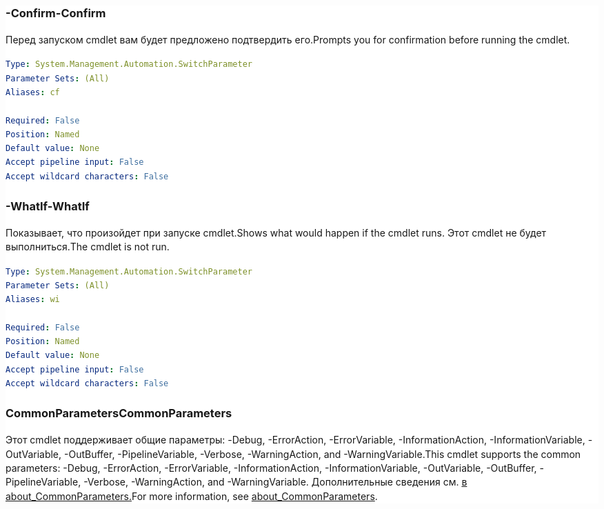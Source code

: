 ### <span data-ttu-id="9b98e-122">-Confirm</span><span class="sxs-lookup"><span data-stu-id="9b98e-122">-Confirm</span></span>
<span data-ttu-id="9b98e-123">Перед запуском cmdlet вам будет предложено подтвердить его.</span><span class="sxs-lookup"><span data-stu-id="9b98e-123">Prompts you for confirmation before running the cmdlet.</span></span>

```yaml
Type: System.Management.Automation.SwitchParameter
Parameter Sets: (All)
Aliases: cf

Required: False
Position: Named
Default value: None
Accept pipeline input: False
Accept wildcard characters: False
```

### <span data-ttu-id="9b98e-124">-WhatIf</span><span class="sxs-lookup"><span data-stu-id="9b98e-124">-WhatIf</span></span>
<span data-ttu-id="9b98e-125">Показывает, что произойдет при запуске cmdlet.</span><span class="sxs-lookup"><span data-stu-id="9b98e-125">Shows what would happen if the cmdlet runs.</span></span>
<span data-ttu-id="9b98e-126">Этот cmdlet не будет выполниться.</span><span class="sxs-lookup"><span data-stu-id="9b98e-126">The cmdlet is not run.</span></span>

```yaml
Type: System.Management.Automation.SwitchParameter
Parameter Sets: (All)
Aliases: wi

Required: False
Position: Named
Default value: None
Accept pipeline input: False
Accept wildcard characters: False
```

### <span data-ttu-id="9b98e-127">CommonParameters</span><span class="sxs-lookup"><span data-stu-id="9b98e-127">CommonParameters</span></span>
<span data-ttu-id="9b98e-128">Этот cmdlet поддерживает общие параметры: -Debug, -ErrorAction, -ErrorVariable, -InformationAction, -InformationVariable, -OutVariable, -OutBuffer, -PipelineVariable, -Verbose, -WarningAction, and -WarningVariable.</span><span class="sxs-lookup"><span data-stu-id="9b98e-128">This cmdlet supports the common parameters: -Debug, -ErrorAction, -ErrorVariable, -InformationAction, -InformationVariable, -OutVariable, -OutBuffer, -PipelineVariable, -Verbose, -WarningAction, and -WarningVariable.</span></span> <span data-ttu-id="9b98e-129">Дополнительные сведения см. [в about_CommonParameters.](http://go.microsoft.com/fwlink/?LinkID=113216)</span><span class="sxs-lookup"><span data-stu-id="9b98e-129">For more information, see [about_CommonParameters](http://go.microsoft.com/fwlink/?LinkID=113216).</span></span>
